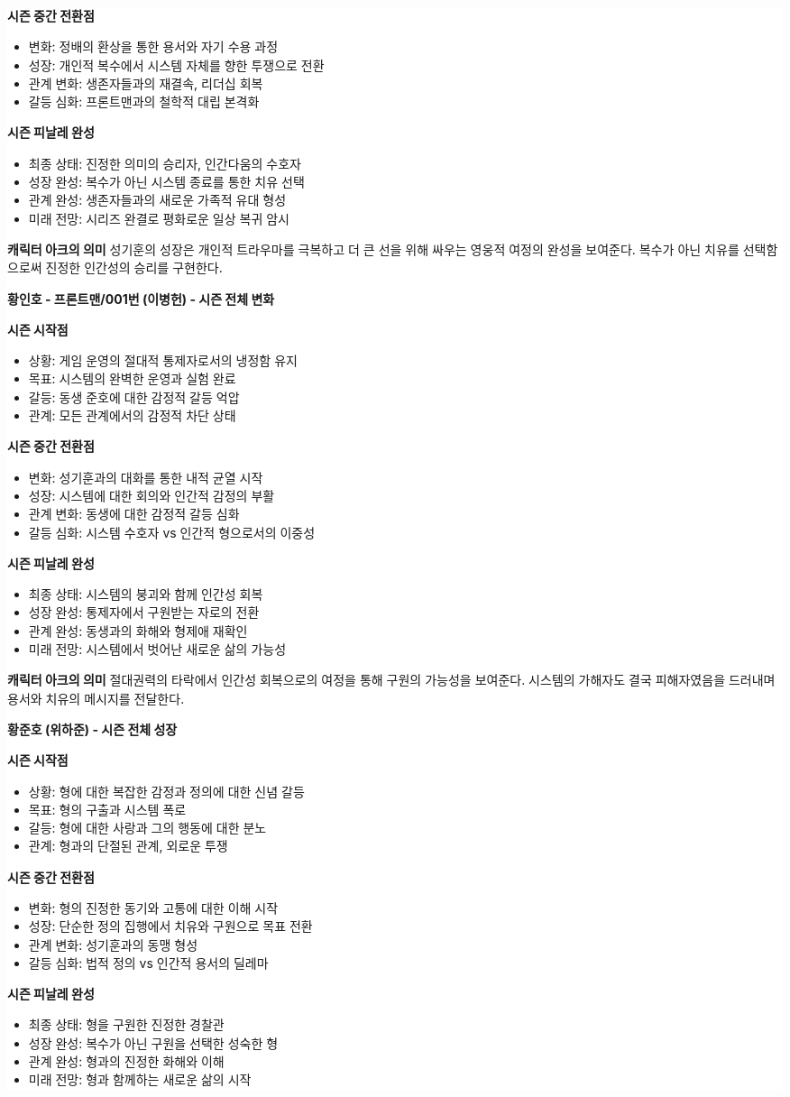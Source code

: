 **시즌 중간 전환점**
* 변화: 정배의 환상을 통한 용서와 자기 수용 과정
* 성장: 개인적 복수에서 시스템 자체를 향한 투쟁으로 전환
* 관계 변화: 생존자들과의 재결속, 리더십 회복
* 갈등 심화: 프론트맨과의 철학적 대립 본격화

**시즌 피날레 완성**
* 최종 상태: 진정한 의미의 승리자, 인간다움의 수호자
* 성장 완성: 복수가 아닌 시스템 종료를 통한 치유 선택
* 관계 완성: 생존자들과의 새로운 가족적 유대 형성
* 미래 전망: 시리즈 완결로 평화로운 일상 복귀 암시

**캐릭터 아크의 의미**
성기훈의 성장은 개인적 트라우마를 극복하고 더 큰 선을 위해 싸우는 영웅적 여정의 완성을 보여준다. 복수가 아닌 치유를 선택함으로써 진정한 인간성의 승리를 구현한다.

**황인호 - 프론트맨/001번 (이병헌) - 시즌 전체 변화**

**시즌 시작점**
* 상황: 게임 운영의 절대적 통제자로서의 냉정함 유지
* 목표: 시스템의 완벽한 운영과 실험 완료
* 갈등: 동생 준호에 대한 감정적 갈등 억압
* 관계: 모든 관계에서의 감정적 차단 상태

**시즌 중간 전환점**
* 변화: 성기훈과의 대화를 통한 내적 균열 시작
* 성장: 시스템에 대한 회의와 인간적 감정의 부활
* 관계 변화: 동생에 대한 감정적 갈등 심화
* 갈등 심화: 시스템 수호자 vs 인간적 형으로서의 이중성

**시즌 피날레 완성**
* 최종 상태: 시스템의 붕괴와 함께 인간성 회복
* 성장 완성: 통제자에서 구원받는 자로의 전환
* 관계 완성: 동생과의 화해와 형제애 재확인
* 미래 전망: 시스템에서 벗어난 새로운 삶의 가능성

**캐릭터 아크의 의미**
절대권력의 타락에서 인간성 회복으로의 여정을 통해 구원의 가능성을 보여준다. 시스템의 가해자도 결국 피해자였음을 드러내며 용서와 치유의 메시지를 전달한다.

**황준호 (위하준) - 시즌 전체 성장**

**시즌 시작점**
* 상황: 형에 대한 복잡한 감정과 정의에 대한 신념 갈등
* 목표: 형의 구출과 시스템 폭로
* 갈등: 형에 대한 사랑과 그의 행동에 대한 분노
* 관계: 형과의 단절된 관계, 외로운 투쟁

**시즌 중간 전환점**
* 변화: 형의 진정한 동기와 고통에 대한 이해 시작
* 성장: 단순한 정의 집행에서 치유와 구원으로 목표 전환
* 관계 변화: 성기훈과의 동맹 형성
* 갈등 심화: 법적 정의 vs 인간적 용서의 딜레마

**시즌 피날레 완성**
* 최종 상태: 형을 구원한 진정한 경찰관
* 성장 완성: 복수가 아닌 구원을 선택한 성숙한 형
* 관계 완성: 형과의 진정한 화해와 이해
* 미래 전망: 형과 함께하는 새로운 삶의 시작
